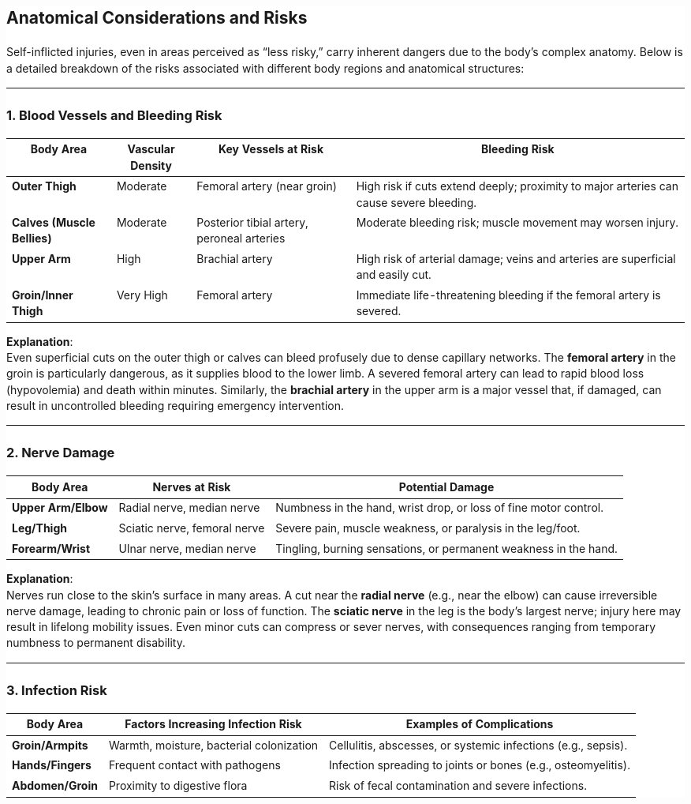 ## Anatomical Considerations and Risks  

Self-inflicted injuries, even in areas perceived as “less risky,” carry inherent dangers due to the body’s complex anatomy. Below is a detailed breakdown of the risks associated with different body regions and anatomical structures:  

---

### **1. Blood Vessels and Bleeding Risk**  
| **Body Area**       | **Vascular Density** | **Key Vessels at Risk**               | **Bleeding Risk**                                                                 |  
|----------------------|----------------------|---------------------------------------|---------------------------------------------------------------------------------|  
| **Outer Thigh**      | Moderate             | Femoral artery (near groin)           | High risk if cuts extend deeply; proximity to major arteries can cause severe bleeding. |  
| **Calves (Muscle Bellies)** | Moderate | Posterior tibial artery, peroneal arteries | Moderate bleeding risk; muscle movement may worsen injury.                        |  
| **Upper Arm**        | High                 | Brachial artery                       | High risk of arterial damage; veins and arteries are superficial and easily cut. |  
| **Groin/Inner Thigh**| Very High            | Femoral artery                        | Immediate life-threatening bleeding if the femoral artery is severed.             |  

**Explanation**:  
Even superficial cuts on the outer thigh or calves can bleed profusely due to dense capillary networks. The **femoral artery** in the groin is particularly dangerous, as it supplies blood to the lower limb. A severed femoral artery can lead to rapid blood loss (hypovolemia) and death within minutes. Similarly, the **brachial artery** in the upper arm is a major vessel that, if damaged, can result in uncontrolled bleeding requiring emergency intervention.  

---

### **2. Nerve Damage**  
| **Body Area**       | **Nerves at Risk**          | **Potential Damage**                                                                 |  
|----------------------|-----------------------------|-------------------------------------------------------------------------------------|  
| **Upper Arm/Elbow**  | Radial nerve, median nerve  | Numbness in the hand, wrist drop, or loss of fine motor control.                    |  
| **Leg/Thigh**        | Sciatic nerve, femoral nerve| Severe pain, muscle weakness, or paralysis in the leg/foot.                        |  
| **Forearm/Wrist**    | Ulnar nerve, median nerve   | Tingling, burning sensations, or permanent weakness in the hand.                    |  

**Explanation**:  
Nerves run close to the skin’s surface in many areas. A cut near the **radial nerve** (e.g., near the elbow) can cause irreversible nerve damage, leading to chronic pain or loss of function. The **sciatic nerve** in the leg is the body’s largest nerve; injury here may result in lifelong mobility issues. Even minor cuts can compress or sever nerves, with consequences ranging from temporary numbness to permanent disability.  

---

### **3. Infection Risk**  
| **Body Area**       | **Factors Increasing Infection Risk**          | **Examples of Complications**                                                                 |  
|----------------------|-----------------------------------------------|---------------------------------------------------------------------------------------------|  
| **Groin/Armpits**    | Warmth, moisture, bacterial colonization       | Cellulitis, abscesses, or systemic infections (e.g., sepsis).                                |  
| **Hands/Fingers**    | Frequent contact with pathogens                | Infection spreading to joints or bones (e.g., osteomyelitis).                                |  
| **Abdomen/Groin**    | Proximity to digestive flora                   | Risk of fecal contamination and severe infections.                                           |  
